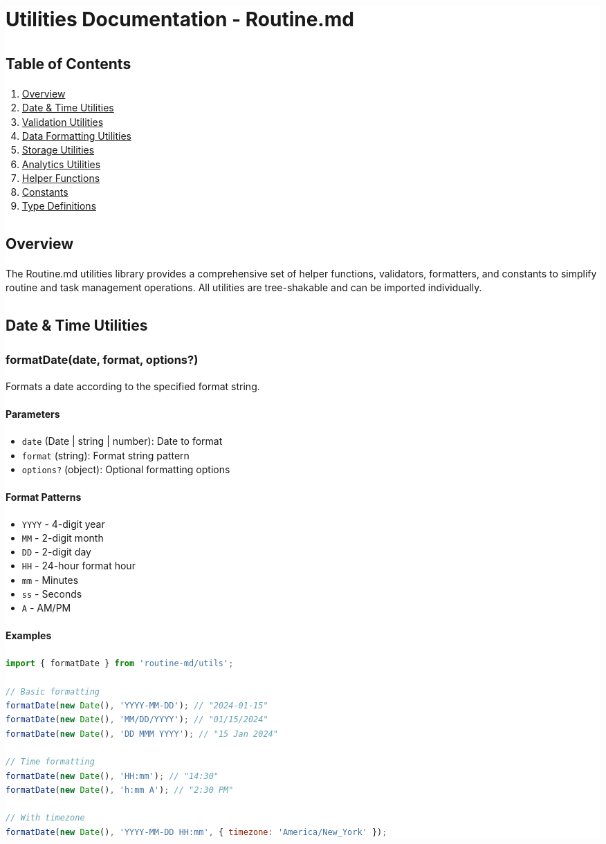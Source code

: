# Utilities Documentation - Routine.md

## Table of Contents

1. [Overview](#overview)
2. [Date & Time Utilities](#date--time-utilities)
3. [Validation Utilities](#validation-utilities)
4. [Data Formatting Utilities](#data-formatting-utilities)
5. [Storage Utilities](#storage-utilities)
6. [Analytics Utilities](#analytics-utilities)
7. [Helper Functions](#helper-functions)
8. [Constants](#constants)
9. [Type Definitions](#type-definitions)

## Overview

The Routine.md utilities library provides a comprehensive set of helper functions, validators, formatters, and constants to simplify routine and task management operations. All utilities are tree-shakable and can be imported individually.

## Date & Time Utilities

### formatDate(date, format, options?)

Formats a date according to the specified format string.

#### Parameters
- `date` (Date | string | number): Date to format
- `format` (string): Format string pattern
- `options?` (object): Optional formatting options

#### Format Patterns
- `YYYY` - 4-digit year
- `MM` - 2-digit month
- `DD` - 2-digit day
- `HH` - 24-hour format hour
- `mm` - Minutes
- `ss` - Seconds
- `A` - AM/PM

#### Examples
```javascript
import { formatDate } from 'routine-md/utils';

// Basic formatting
formatDate(new Date(), 'YYYY-MM-DD'); // "2024-01-15"
formatDate(new Date(), 'MM/DD/YYYY'); // "01/15/2024"
formatDate(new Date(), 'DD MMM YYYY'); // "15 Jan 2024"

// Time formatting
formatDate(new Date(), 'HH:mm'); // "14:30"
formatDate(new Date(), 'h:mm A'); // "2:30 PM"

// With timezone
formatDate(new Date(), 'YYYY-MM-DD HH:mm', { timezone: 'America/New_York' });
```
